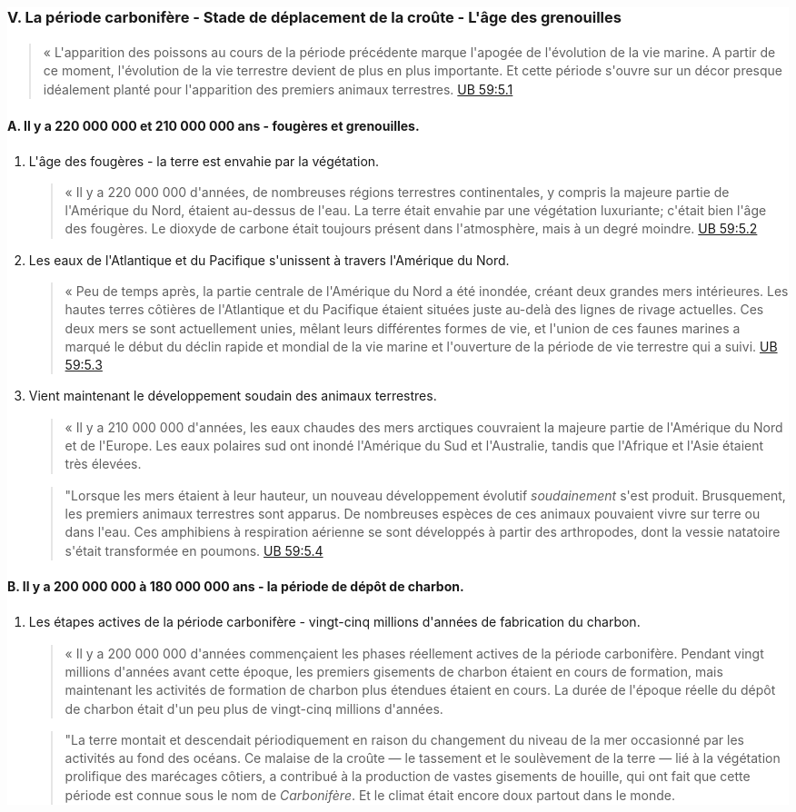 ### V. **La période carbonifère - Stade de déplacement de la croûte - L'âge des grenouilles**

> « L'apparition des poissons au cours de la période précédente marque l'apogée de l'évolution de la vie marine. A partir de ce moment, l'évolution de la vie terrestre devient de plus en plus importante. Et cette période s'ouvre sur un décor presque idéalement planté pour l'apparition des premiers animaux terrestres. [UB 59:5.1](/en/The_Urantia_Book/59#p5_1)

#### A. Il y a 220 000 000 et 210 000 000 ans - fougères et grenouilles.

1. L'âge des fougères - la terre est envahie par la végétation.

	> « Il y a 220 000 000 d'années, de nombreuses régions terrestres continentales, y compris la majeure partie de l'Amérique du Nord, étaient au-dessus de l'eau. La terre était envahie par une végétation luxuriante; c'était bien l'âge des fougères. Le dioxyde de carbone était toujours présent dans l'atmosphère, mais à un degré moindre. [UB 59:5.2](/en/The_Urantia_Book/59#p5_2)

2. Les eaux de l'Atlantique et du Pacifique s'unissent à travers l'Amérique du Nord.

	> « Peu de temps après, la partie centrale de l'Amérique du Nord a été inondée, créant deux grandes mers intérieures. Les hautes terres côtières de l'Atlantique et du Pacifique étaient situées juste au-delà des lignes de rivage actuelles. Ces deux mers se sont actuellement unies, mêlant leurs différentes formes de vie, et l'union de ces faunes marines a marqué le début du déclin rapide et mondial de la vie marine et l'ouverture de la période de vie terrestre qui a suivi. [UB 59:5.3](/en/The_Urantia_Book/59#p5_3)

3. Vient maintenant le développement soudain des animaux terrestres.

	> « Il y a 210 000 000 d'années, les eaux chaudes des mers arctiques couvraient la majeure partie de l'Amérique du Nord et de l'Europe. Les eaux polaires sud ont inondé l'Amérique du Sud et l'Australie, tandis que l'Afrique et l'Asie étaient très élevées.

	> "Lorsque les mers étaient à leur hauteur, un nouveau développement évolutif _soudainement_ s'est produit. Brusquement, les premiers animaux terrestres sont apparus. De nombreuses espèces de ces animaux pouvaient vivre sur terre ou dans l'eau. Ces amphibiens à respiration aérienne se sont développés à partir des arthropodes, dont la vessie natatoire s'était transformée en poumons. [UB 59:5.4](/en/The_Urantia_Book/59#p5_4)

#### B. **Il y a 200 000 000 à 180 000 000 ans - la période de dépôt de charbon.**

1. Les étapes actives de la période carbonifère - vingt-cinq millions d'années de fabrication du charbon.

	> « Il y a 200 000 000 d'années commençaient les phases réellement actives de la période carbonifère. Pendant vingt millions d'années avant cette époque, les premiers gisements de charbon étaient en cours de formation, mais maintenant les activités de formation de charbon plus étendues étaient en cours. La durée de l'époque réelle du dépôt de charbon était d'un peu plus de vingt-cinq millions d'années.

	> "La terre montait et descendait périodiquement en raison du changement du niveau de la mer occasionné par les activités au fond des océans. Ce malaise de la croûte — le tassement et le soulèvement de la terre — lié à la végétation prolifique des marécages côtiers, a contribué à la production de vastes gisements de houille, qui ont fait que cette période est connue sous le nom de _Carbonifère_. Et le climat était encore doux partout dans le monde.
